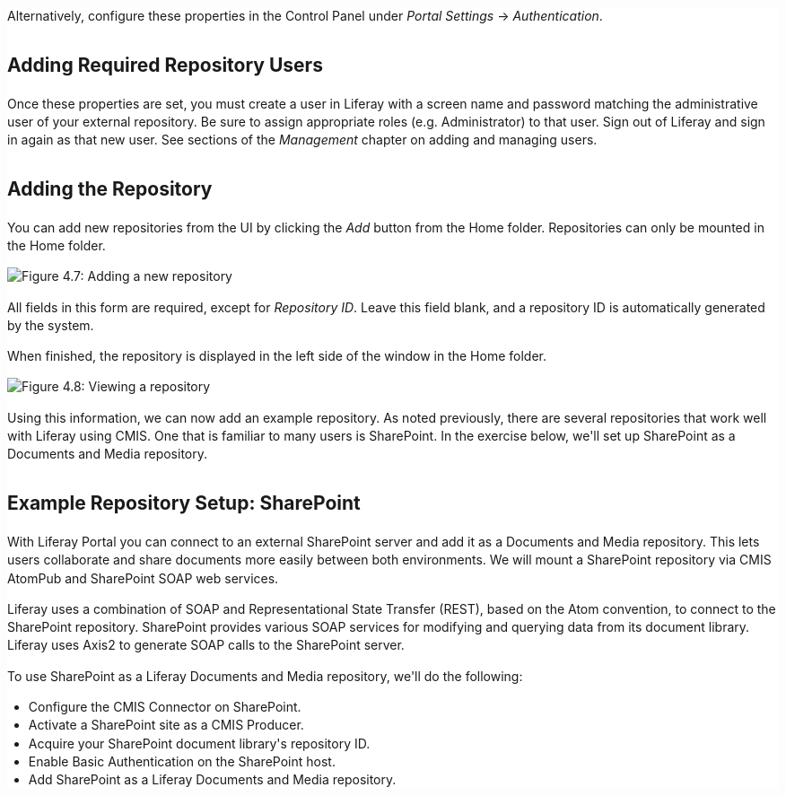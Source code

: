 Alternatively, configure these properties in the Control Panel under *Portal 
Settings* &rarr; *Authentication*.

## Adding Required Repository Users

Once these properties are set, you must create a user in Liferay with a
screen name and password matching the administrative user of your external
repository. Be sure to assign appropriate roles (e.g. Administrator) to that
user. Sign out of Liferay and sign in again as that new user. See sections of
the *Management* chapter on adding and managing users.

## Adding the Repository

You can add new repositories from the UI by clicking the *Add* button from the
Home folder. Repositories can only be mounted in the Home folder.

![Figure 4.7: Adding a new repository](../../images/05-new-repository.png)

All fields in this form are required, except for *Repository ID*. Leave this
field blank, and a repository ID is automatically generated by the system. 

When finished, the repository is displayed in the left side of the window in the
Home folder.

![Figure 4.8: Viewing a repository](../../images/05-repository.jpg)

Using this information, we can now add an example repository. As noted
previously, there are several repositories that work well with Liferay using
CMIS. One that is familiar to many users is SharePoint. In the exercise below,
we'll set up SharePoint as a Documents and Media repository.

## Example Repository Setup: SharePoint

With Liferay Portal you can connect to an external SharePoint server and add it
as a Documents and Media repository. This lets users collaborate and
share documents more easily between both environments. We will mount a
SharePoint repository via CMIS AtomPub and SharePoint SOAP web services.

Liferay uses a combination of SOAP and Representational State Transfer (REST),
based on the Atom convention, to connect to the SharePoint repository.
SharePoint provides various SOAP services for modifying and querying data from
its document library. Liferay uses Axis2 to generate SOAP calls to the
SharePoint server.

To use SharePoint as a Liferay Documents and Media repository, we'll do the
following:

- Configure the CMIS Connector on SharePoint.
- Activate a SharePoint site as a CMIS Producer.
- Acquire your SharePoint document library's repository ID.
- Enable Basic Authentication on the SharePoint host.
- Add SharePoint as a Liferay Documents and Media repository.
